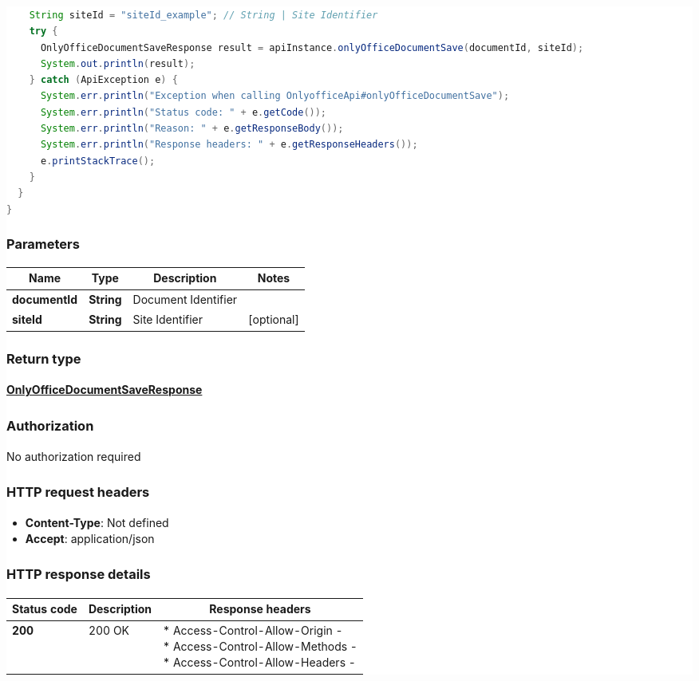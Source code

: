 ```java
    String siteId = "siteId_example"; // String | Site Identifier
    try {
      OnlyOfficeDocumentSaveResponse result = apiInstance.onlyOfficeDocumentSave(documentId, siteId);
      System.out.println(result);
    } catch (ApiException e) {
      System.err.println("Exception when calling OnlyofficeApi#onlyOfficeDocumentSave");
      System.err.println("Status code: " + e.getCode());
      System.err.println("Reason: " + e.getResponseBody());
      System.err.println("Response headers: " + e.getResponseHeaders());
      e.printStackTrace();
    }
  }
}
```

### Parameters

| Name | Type | Description  | Notes |
|------------- | ------------- | ------------- | -------------|
| **documentId** | **String**| Document Identifier | |
| **siteId** | **String**| Site Identifier | [optional] |

### Return type

[**OnlyOfficeDocumentSaveResponse**](OnlyOfficeDocumentSaveResponse.md)

### Authorization

No authorization required

### HTTP request headers

 - **Content-Type**: Not defined
 - **Accept**: application/json

### HTTP response details
| Status code | Description | Response headers |
|-------------|-------------|------------------|
| **200** | 200 OK |  * Access-Control-Allow-Origin -  <br>  * Access-Control-Allow-Methods -  <br>  * Access-Control-Allow-Headers -  <br>  |

